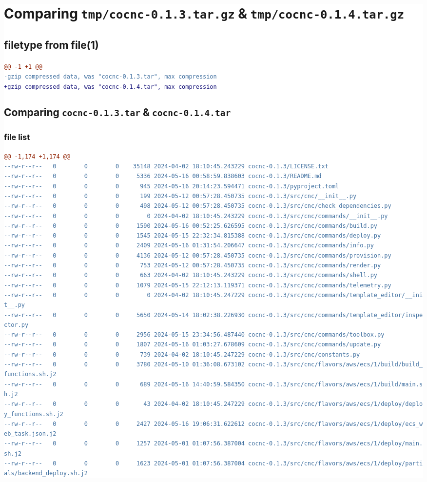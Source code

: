 # Comparing `tmp/cocnc-0.1.3.tar.gz` & `tmp/cocnc-0.1.4.tar.gz`

## filetype from file(1)

```diff
@@ -1 +1 @@
-gzip compressed data, was "cocnc-0.1.3.tar", max compression
+gzip compressed data, was "cocnc-0.1.4.tar", max compression
```

## Comparing `cocnc-0.1.3.tar` & `cocnc-0.1.4.tar`

### file list

```diff
@@ -1,174 +1,174 @@
--rw-r--r--   0        0        0    35148 2024-04-02 18:10:45.243229 cocnc-0.1.3/LICENSE.txt
--rw-r--r--   0        0        0     5336 2024-05-16 00:58:59.838603 cocnc-0.1.3/README.md
--rw-r--r--   0        0        0      945 2024-05-16 20:14:23.594471 cocnc-0.1.3/pyproject.toml
--rw-r--r--   0        0        0      199 2024-05-12 00:57:28.450735 cocnc-0.1.3/src/cnc/__init__.py
--rw-r--r--   0        0        0      498 2024-05-12 00:57:28.450735 cocnc-0.1.3/src/cnc/check_dependencies.py
--rw-r--r--   0        0        0        0 2024-04-02 18:10:45.243229 cocnc-0.1.3/src/cnc/commands/__init__.py
--rw-r--r--   0        0        0     1590 2024-05-16 00:52:25.626595 cocnc-0.1.3/src/cnc/commands/build.py
--rw-r--r--   0        0        0     1545 2024-05-15 22:32:34.815388 cocnc-0.1.3/src/cnc/commands/deploy.py
--rw-r--r--   0        0        0     2409 2024-05-16 01:31:54.206647 cocnc-0.1.3/src/cnc/commands/info.py
--rw-r--r--   0        0        0     4136 2024-05-12 00:57:28.450735 cocnc-0.1.3/src/cnc/commands/provision.py
--rw-r--r--   0        0        0      753 2024-05-12 00:57:28.450735 cocnc-0.1.3/src/cnc/commands/render.py
--rw-r--r--   0        0        0      663 2024-04-02 18:10:45.243229 cocnc-0.1.3/src/cnc/commands/shell.py
--rw-r--r--   0        0        0     1079 2024-05-15 22:12:13.119371 cocnc-0.1.3/src/cnc/commands/telemetry.py
--rw-r--r--   0        0        0        0 2024-04-02 18:10:45.247229 cocnc-0.1.3/src/cnc/commands/template_editor/__init__.py
--rw-r--r--   0        0        0     5650 2024-05-14 18:02:38.226930 cocnc-0.1.3/src/cnc/commands/template_editor/inspector.py
--rw-r--r--   0        0        0     2956 2024-05-15 23:34:56.487440 cocnc-0.1.3/src/cnc/commands/toolbox.py
--rw-r--r--   0        0        0     1807 2024-05-16 01:03:27.678609 cocnc-0.1.3/src/cnc/commands/update.py
--rw-r--r--   0        0        0      739 2024-04-02 18:10:45.247229 cocnc-0.1.3/src/cnc/constants.py
--rw-r--r--   0        0        0     3780 2024-05-10 01:36:08.673102 cocnc-0.1.3/src/cnc/flavors/aws/ecs/1/build/build_functions.sh.j2
--rw-r--r--   0        0        0      689 2024-05-16 14:40:59.584350 cocnc-0.1.3/src/cnc/flavors/aws/ecs/1/build/main.sh.j2
--rw-r--r--   0        0        0       43 2024-04-02 18:10:45.247229 cocnc-0.1.3/src/cnc/flavors/aws/ecs/1/deploy/deploy_functions.sh.j2
--rw-r--r--   0        0        0     2427 2024-05-16 19:06:31.622612 cocnc-0.1.3/src/cnc/flavors/aws/ecs/1/deploy/ecs_web_task.json.j2
--rw-r--r--   0        0        0     1257 2024-05-01 01:07:56.387004 cocnc-0.1.3/src/cnc/flavors/aws/ecs/1/deploy/main.sh.j2
--rw-r--r--   0        0        0     1623 2024-05-01 01:07:56.387004 cocnc-0.1.3/src/cnc/flavors/aws/ecs/1/deploy/partials/backend_deploy.sh.j2
```
